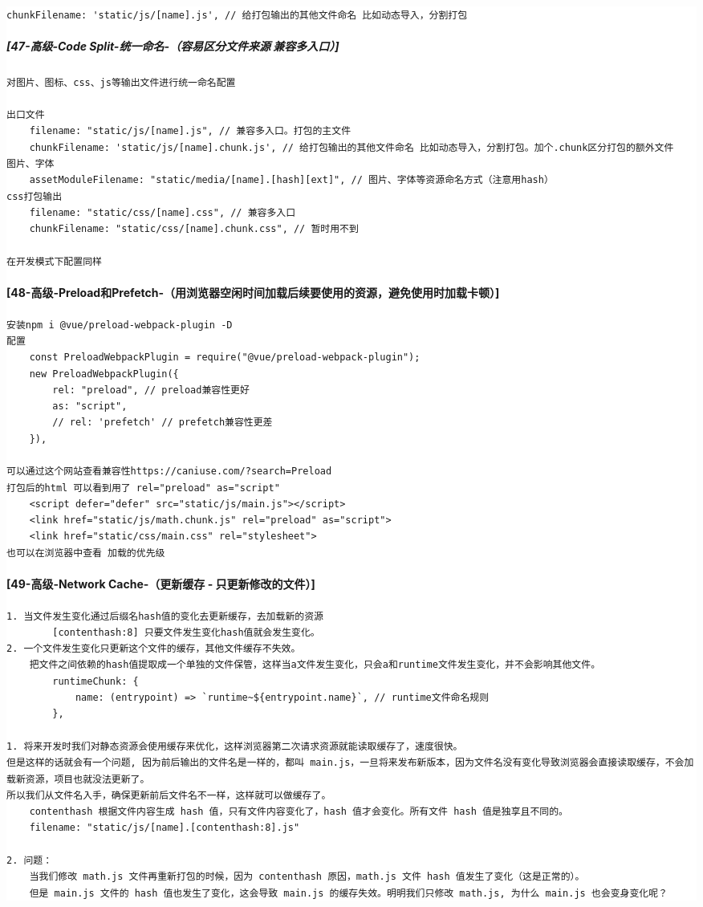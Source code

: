     chunkFilename: 'static/js/[name].js', // 给打包输出的其他文件命名 比如动态导入，分割打包

##### [47-高级-Code Split-统一命名-（容易区分文件来源 兼容多入口）]
    对图片、图标、css、js等输出文件进行统一命名配置

    出口文件
        filename: "static/js/[name].js", // 兼容多入口。打包的主文件
        chunkFilename: 'static/js/[name].chunk.js', // 给打包输出的其他文件命名 比如动态导入，分割打包。加个.chunk区分打包的额外文件
    图片、字体
        assetModuleFilename: "static/media/[name].[hash][ext]", // 图片、字体等资源命名方式（注意用hash）
    css打包输出 
        filename: "static/css/[name].css", // 兼容多入口
        chunkFilename: "static/css/[name].chunk.css", // 暂时用不到

    在开发模式下配置同样

#### [48-高级-Preload和Prefetch-（用浏览器空闲时间加载后续要使用的资源，避免使用时加载卡顿）]

    安装npm i @vue/preload-webpack-plugin -D
    配置
        const PreloadWebpackPlugin = require("@vue/preload-webpack-plugin");
        new PreloadWebpackPlugin({
            rel: "preload", // preload兼容性更好
            as: "script",
            // rel: 'prefetch' // prefetch兼容性更差
        }),

    可以通过这个网站查看兼容性https://caniuse.com/?search=Preload
    打包后的html 可以看到用了 rel="preload" as="script"
        <script defer="defer" src="static/js/main.js"></script>
        <link href="static/js/math.chunk.js" rel="preload" as="script">
        <link href="static/css/main.css" rel="stylesheet">
    也可以在浏览器中查看 加载的优先级

#### [49-高级-Network Cache-（更新缓存 - 只更新修改的文件）]
    1. 当文件发生变化通过后缀名hash值的变化去更新缓存，去加载新的资源
            [contenthash:8] 只要文件发生变化hash值就会发生变化。
    2. 一个文件发生变化只更新这个文件的缓存，其他文件缓存不失效。
        把文件之间依赖的hash值提取成一个单独的文件保管，这样当a文件发生变化，只会a和runtime文件发生变化，并不会影响其他文件。
            runtimeChunk: {
                name: (entrypoint) => `runtime~${entrypoint.name}`, // runtime文件命名规则
            },

    1. 将来开发时我们对静态资源会使用缓存来优化，这样浏览器第二次请求资源就能读取缓存了，速度很快。
    但是这样的话就会有一个问题, 因为前后输出的文件名是一样的，都叫 main.js，一旦将来发布新版本，因为文件名没有变化导致浏览器会直接读取缓存，不会加载新资源，项目也就没法更新了。
    所以我们从文件名入手，确保更新前后文件名不一样，这样就可以做缓存了。
        contenthash 根据文件内容生成 hash 值，只有文件内容变化了，hash 值才会变化。所有文件 hash 值是独享且不同的。
        filename: "static/js/[name].[contenthash:8].js"
    
    2. 问题：
        当我们修改 math.js 文件再重新打包的时候，因为 contenthash 原因，math.js 文件 hash 值发生了变化（这是正常的）。
        但是 main.js 文件的 hash 值也发生了变化，这会导致 main.js 的缓存失效。明明我们只修改 math.js, 为什么 main.js 也会变身变化呢？
